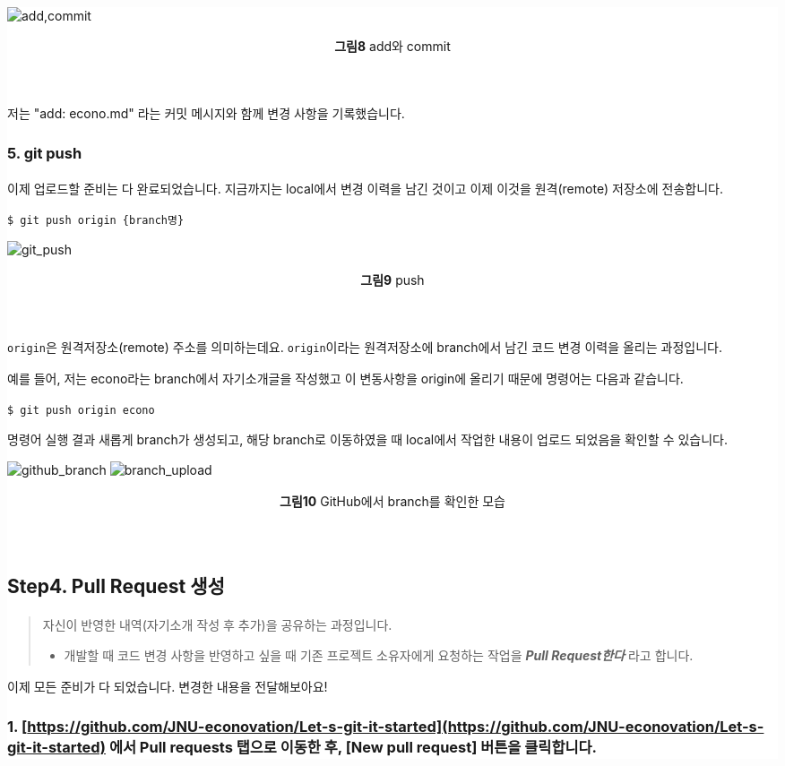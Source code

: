 ![add,commit](https://user-images.githubusercontent.com/79842129/229303407-741ed311-0d1e-46b3-92cd-06557997b248.png)
<figcaption align = "center">
<b>그림8</b> add와 commit
</figcaption>
<br></br>

저는 "add: econo.md" 라는 커밋 메시지와 함께 변경 사항을 기록했습니다. 
    

### 5. **git push**

이제 업로드할 준비는 다 완료되었습니다. 지금까지는  local에서 변경 이력을 남긴 것이고 이제 이것을 원격(remote) 저장소에 전송합니다.

```bash
$ git push origin {branch명}
```

![git_push](https://user-images.githubusercontent.com/79842129/229303408-e9086596-8b79-4e2e-a289-0f82642e1044.png)
<figcaption align = "center">
<b>그림9</b> push
</figcaption>
<br></br>

`origin`은 원격저장소(remote) 주소를 의미하는데요. `origin`이라는 원격저장소에 branch에서 남긴 코드 변경 이력을 올리는 과정입니다.

예를 들어, 저는 econo라는 branch에서 자기소개글을 작성했고 이 변동사항을 origin에 올리기 때문에 명령어는 다음과 같습니다.

```bash
$ git push origin econo
```

명령어 실행 결과 새롭게 branch가 생성되고, 해당 branch로 이동하였을 때 local에서 작업한 내용이 업로드 되었음을 확인할 수 있습니다.

![github_branch](https://user-images.githubusercontent.com/79842129/229303415-b27836fc-e989-4f5b-bacf-38c09deb695a.png)
![branch_upload](https://user-images.githubusercontent.com/79842129/229303420-45902245-208f-4352-b971-3a715426b5c9.png)
<figcaption align = "center">
<b>그림10</b> GitHub에서 branch를 확인한 모습
</figcaption>
<br></br>


    

## Step4. Pull Request 생성

> 자신이 반영한 내역(자기소개 작성 후 추가)을 공유하는 과정입니다.
> 
> - 개발할 때 코드 변경 사항을 반영하고 싶을 때 기존 프로젝트 소유자에게 요청하는 작업을 ***Pull Request한다*** 라고 합니다.

이제 모든 준비가 다 되었습니다. 변경한 내용을 전달해보아요!

### 1. [https://github.com/JNU-econovation/Let-s-git-it-started](https://github.com/JNU-econovation/Let-s-git-it-started) 에서 Pull requests 탭으로 이동한 후, [New pull request] 버튼을 클릭합니다.
    
